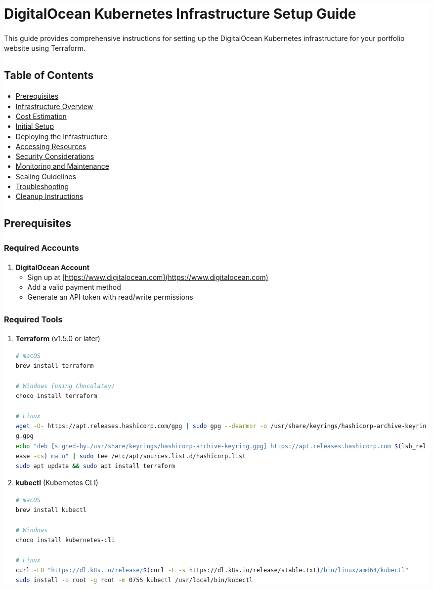 # DigitalOcean Kubernetes Infrastructure Setup Guide

This guide provides comprehensive instructions for setting up the DigitalOcean Kubernetes infrastructure for your portfolio website using Terraform.

## Table of Contents
- [Prerequisites](#prerequisites)
- [Infrastructure Overview](#infrastructure-overview)
- [Cost Estimation](#cost-estimation)
- [Initial Setup](#initial-setup)
- [Deploying the Infrastructure](#deploying-the-infrastructure)
- [Accessing Resources](#accessing-resources)
- [Security Considerations](#security-considerations)
- [Monitoring and Maintenance](#monitoring-and-maintenance)
- [Scaling Guidelines](#scaling-guidelines)
- [Troubleshooting](#troubleshooting)
- [Cleanup Instructions](#cleanup-instructions)

## Prerequisites

### Required Accounts
1. **DigitalOcean Account**
   - Sign up at [https://www.digitalocean.com](https://www.digitalocean.com)
   - Add a valid payment method
   - Generate an API token with read/write permissions

### Required Tools
1. **Terraform** (v1.5.0 or later)
   ```bash
   # macOS
   brew install terraform
   
   # Windows (using Chocolatey)
   choco install terraform
   
   # Linux
   wget -O- https://apt.releases.hashicorp.com/gpg | sudo gpg --dearmor -o /usr/share/keyrings/hashicorp-archive-keyring.gpg
   echo "deb [signed-by=/usr/share/keyrings/hashicorp-archive-keyring.gpg] https://apt.releases.hashicorp.com $(lsb_release -cs) main" | sudo tee /etc/apt/sources.list.d/hashicorp.list
   sudo apt update && sudo apt install terraform
   ```

2. **kubectl** (Kubernetes CLI)
   ```bash
   # macOS
   brew install kubectl
   
   # Windows
   choco install kubernetes-cli
   
   # Linux
   curl -LO "https://dl.k8s.io/release/$(curl -L -s https://dl.k8s.io/release/stable.txt)/bin/linux/amd64/kubectl"
   sudo install -o root -g root -m 0755 kubectl /usr/local/bin/kubectl
   ```
